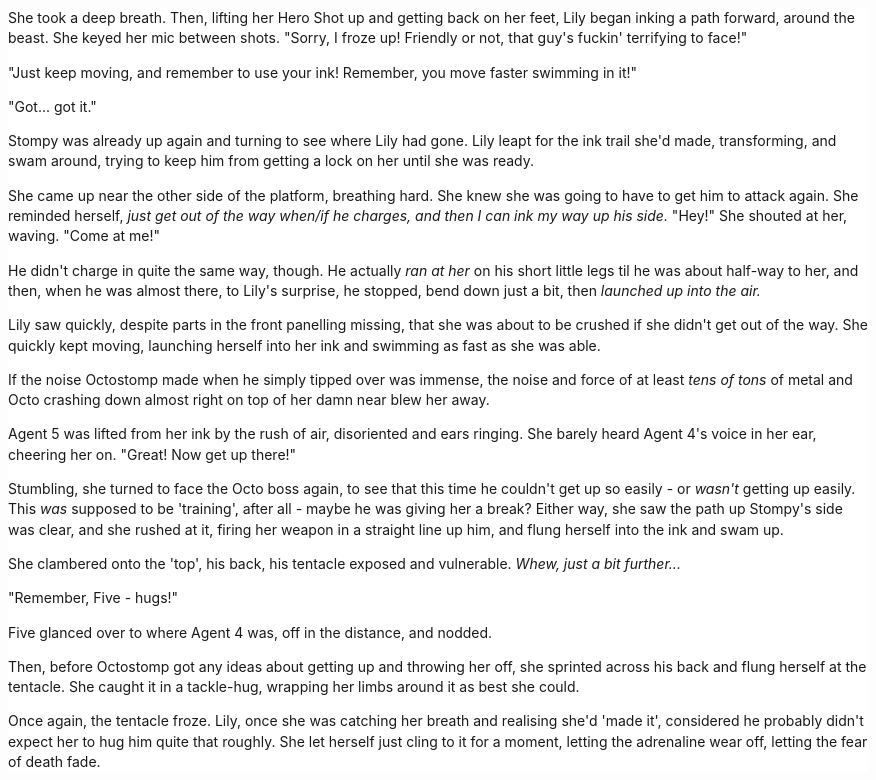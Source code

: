 She took a deep breath. Then, lifting her Hero Shot up and getting back
on her feet, Lily began inking a path forward, around the beast. She
keyed her mic between shots. "Sorry, I froze up! Friendly or not, that
guy's fuckin' terrifying to face!"

"Just keep moving, and remember to use your ink! Remember, you move
faster swimming in it!"

"Got... got it."

Stompy was already up again and turning to see where Lily had gone. Lily
leapt for the ink trail she'd made, transforming, and swam around,
trying to keep him from getting a lock on her until she was ready.

She came up near the other side of the platform, breathing hard. She
knew she was going to have to get him to attack again. She reminded
herself, *just get out of the way when/if he charges, and then I can ink
my way up his side.* "Hey!" She shouted at her, waving. "Come at me!"

He didn't charge in quite the same way, though. He actually *ran at her*
on his short little legs til he was about half-way to her, and then,
when he was almost there, to Lily's surprise, he stopped, bend down just
a bit, then *launched up into the air.*

Lily saw quickly, despite parts in the front panelling missing, that she
was about to be crushed if she didn't get out of the way. She quickly
kept moving, launching herself into her ink and swimming as fast as she
was able.

If the noise Octostomp made when he simply tipped over was immense, the
noise and force of at least *tens of tons* of metal and Octo crashing
down almost right on top of her damn near blew her away.

Agent 5 was lifted from her ink by the rush of air, disoriented and ears
ringing. She barely heard Agent 4's voice in her ear, cheering her on.
"Great! Now get up there!"

Stumbling, she turned to face the Octo boss again, to see that this time
he couldn't get up so easily - or *wasn't* getting up easily. This *was*
supposed to be 'training', after all - maybe he was giving her a break?
Either way, she saw the path up Stompy's side was clear, and she rushed
at it, firing her weapon in a straight line up him, and flung herself
into the ink and swam up.

She clambered onto the 'top', his back, his tentacle exposed and
vulnerable. *Whew, just a bit further...*

"Remember, Five - hugs!"

Five glanced over to where Agent 4 was, off in the distance, and nodded.

Then, before Octostomp got any ideas about getting up and throwing her
off, she sprinted across his back and flung herself at the tentacle. She
caught it in a tackle-hug, wrapping her limbs around it as best she
could.

Once again, the tentacle froze. Lily, once she was catching her breath
and realising she'd 'made it', considered he probably didn't expect her
to hug him quite that roughly. She let herself just cling to it for a
moment, letting the adrenaline wear off, letting the fear of death fade.
